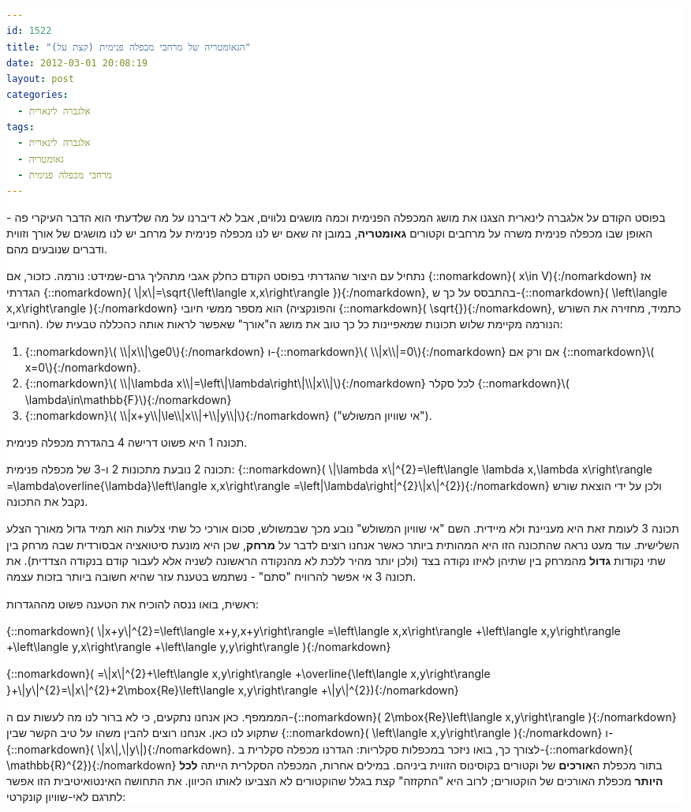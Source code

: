 ```yaml
---
id: 1522
title: "(קצת על) הגאומטריה של מרחבי מכפלה פנימית"
date: 2012-03-01 20:08:19
layout: post
categories: 
  - אלגברה לינארית
tags: 
  - אלגברה לינארית
  - גאומטריה
  - מרחבי מכפלה פנימית
---
```

בפוסט הקודם על אלגברה לינארית הצגנו את מושג המכפלה הפנימית וכמה מושגים נלווים, אבל לא דיברנו על מה שלדעתי הוא הדבר העיקרי פה - האופן שבו מכפלה פנימית משרה על מרחבים וקטורים <strong>גאומטריה</strong>, במובן זה שאם יש לנו מכפלה פנימית על מרחב יש לנו מושגים של אורך וזווית ודברים שנובעים מהם.

נתחיל עם היצור שהגדרתי בפוסט הקודם כחלק אגבי מתהליך גרם-שמידט: נורמה. כזכור, אם {::nomarkdown}\( x\in V\){:/nomarkdown} אז הגדרתי {::nomarkdown}\( \\|x\\|=\sqrt{\left\langle x,x\right\rangle }\){:/nomarkdown}, בהתבסס על כך ש-{::nomarkdown}\( \left\langle x,x\right\rangle \){:/nomarkdown} הוא מספר ממשי חיובי (והפונקציה {::nomarkdown}\( \sqrt{}\){:/nomarkdown}, כתמיד, מחזירה את השורש החיובי). הנורמה מקיימת שלוש תכונות שמאפיינות כל כך טוב את מושג ה"אורך" שאפשר לראות אותה כהכללה טבעית שלו:
<ol>
	<li> {::nomarkdown}\( \\|x\\|\ge0\){:/nomarkdown} ו-{::nomarkdown}\( \\|x\\|=0\){:/nomarkdown} אם ורק אם {::nomarkdown}\( x=0\){:/nomarkdown}.</li>
	<li> {::nomarkdown}\( \\|\lambda x\\|=\left\|\lambda\right\|\\|x\\|\){:/nomarkdown} לכל סקלר {::nomarkdown}\( \lambda\in\mathbb{F}\){:/nomarkdown}</li>
	<li> {::nomarkdown}\( \\|x+y\\|\le\\|x\\|+\\|y\\|\){:/nomarkdown} ("אי שוויון המשולש").</li>
</ol>
תכונה 1 היא פשוט דרישה 4 בהגדרת מכפלה פנימית.

תכונה 2 נובעת מתכונות 2 ו-3 של מכפלה פנימית: {::nomarkdown}\( \\|\lambda x\\|^{2}=\left\langle \lambda x,\lambda x\right\rangle =\lambda\overline{\lambda}\left\langle x,x\right\rangle =\left\|\lambda\right\|^{2}\\|x\\|^{2}\){:/nomarkdown} ולכן על ידי הוצאת שורש נקבל את התכונה.

תכונה 3 לעומת זאת היא מעניינת ולא מיידית. השם "אי שוויון המשולש" נובע מכך שבמשולש, סכום אורכי כל שתי צלעות הוא תמיד גדול מאורך הצלע השלישית. עוד מעט נראה שהתכונה הזו היא המהותית ביותר כאשר אנחנו רוצים לדבר על <strong>מרחק</strong>, שכן היא מונעת סיטואציה אבסורדית שבה מרחק בין שתי נקודות <strong>גדול</strong> מהמרחק בין שתיהן לאיזו נקודה בצד (ולכן יותר מהיר ללכת לא מהנקודה הראשונה לשניה אלא לעבור קודם בנקודה הצדדית). את תכונה 3 אי אפשר להרוויח "סתם" - נשתמש בטענת עזר שהיא חשובה ביותר בזכות עצמה.

ראשית, בואו ננסה להוכיח את הטענה פשוט מההגדרות:

{::nomarkdown}\( \\|x+y\\|^{2}=\left\langle x+y,x+y\right\rangle =\left\langle x,x\right\rangle +\left\langle x,y\right\rangle +\left\langle y,x\right\rangle +\left\langle y,y\right\rangle \){:/nomarkdown}

{::nomarkdown}\( =\\|x\\|^{2}+\left\langle x,y\right\rangle +\overline{\left\langle x,y\right\rangle }+\\|y\\|^{2}=\\|x\\|^{2}+2\mbox{Re}\left\langle x,y\right\rangle +\\|y\\|^{2}\){:/nomarkdown}

המממפף. כאן אנחנו נתקעים, כי לא ברור לנו מה לעשות עם ה-{::nomarkdown}\( 2\mbox{Re}\left\langle x,y\right\rangle \){:/nomarkdown} שתקוע לנו כאן. אנחנו רוצים להבין משהו על טיב הקשר שבין {::nomarkdown}\( \left\langle x,y\right\rangle \){:/nomarkdown} ו-{::nomarkdown}\( \\|x\\|,\\|y\\|\){:/nomarkdown}. לצורך כך, בואו ניזכר במכפלות סקלריות: הגדרנו מכפלה סקלרית ב-{::nomarkdown}\( \mathbb{R}^{2}\){:/nomarkdown} בתור מכפלת ה<strong>אורכים</strong> של וקטורים בקוסינוס הזווית ביניהם. במילים אחרות, המכפלה הסקלרית הייתה <strong>לכל היותר</strong> מכפלת האורכים של הוקטורים; לרוב היא "התקזזה" קצת בגלל שהוקטורים לא הצביעו לאותו הכיוון. את התחושה האינטואיטיבית הזו אפשר לתרגם לאי-שוויון קונקרטי:
